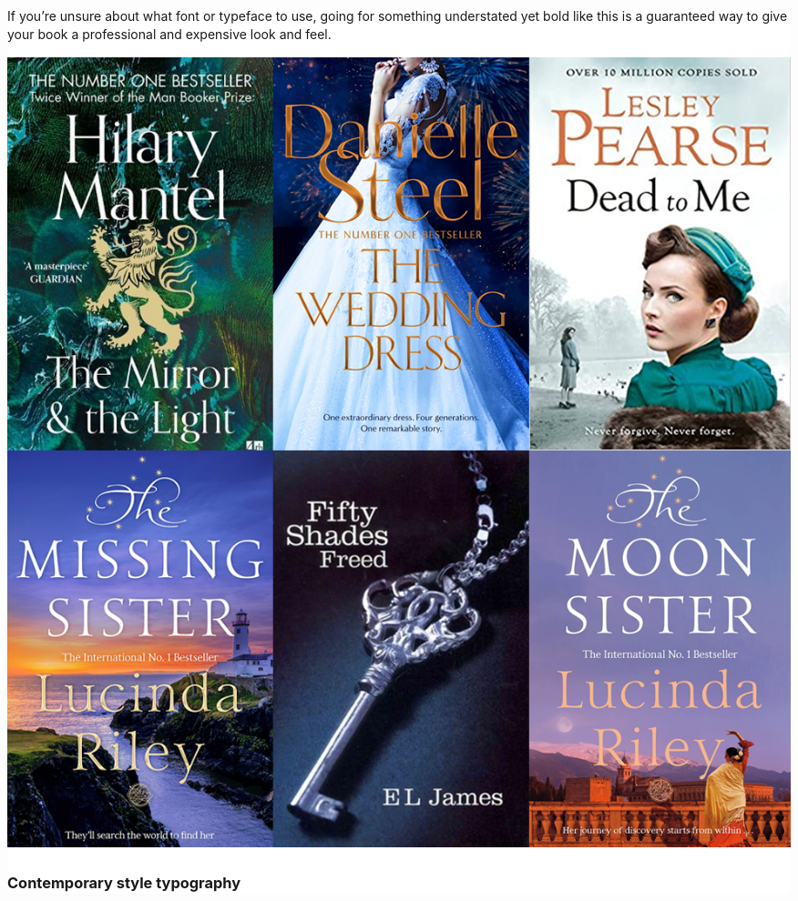 If you’re unsure about what font or typeface to use, going for something understated yet bold like this is a guaranteed way to give your book a professional and expensive look and feel.

![](../uploads/romance6.png)



### Contemporary style typography 

